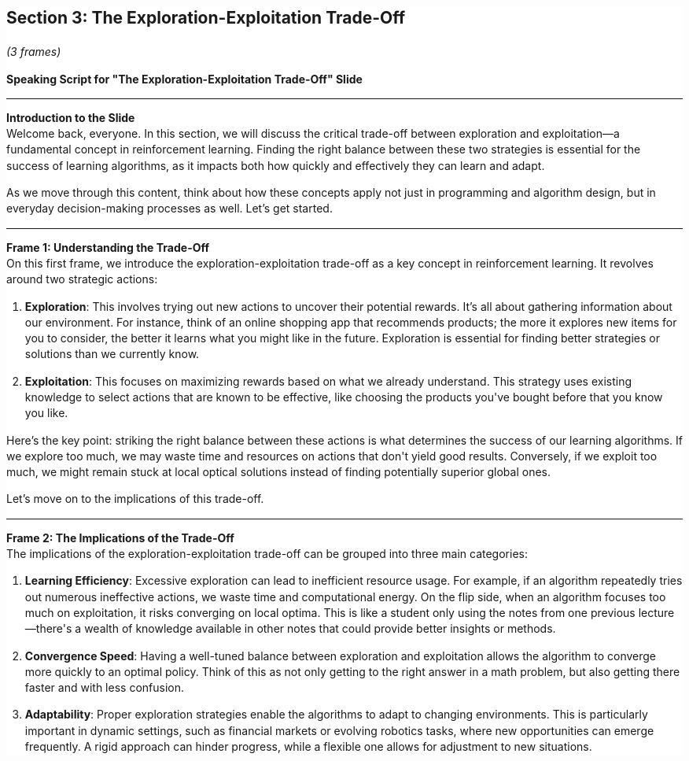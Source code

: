 
## Section 3: The Exploration-Exploitation Trade-Off
*(3 frames)*

**Speaking Script for "The Exploration-Exploitation Trade-Off" Slide**

---

**Introduction to the Slide**  
Welcome back, everyone. In this section, we will discuss the critical trade-off between exploration and exploitation—a fundamental concept in reinforcement learning. Finding the right balance between these two strategies is essential for the success of learning algorithms, as it impacts both how quickly and effectively they can learn and adapt.

As we move through this content, think about how these concepts apply not just in programming and algorithm design, but in everyday decision-making processes as well. Let’s get started.

---

**Frame 1: Understanding the Trade-Off**  
On this first frame, we introduce the exploration-exploitation trade-off as a key concept in reinforcement learning. It revolves around two strategic actions:

1. **Exploration**: This involves trying out new actions to uncover their potential rewards. It’s all about gathering information about our environment. For instance, think of an online shopping app that recommends products; the more it explores new items for you to consider, the better it learns what you might like in the future. Exploration is essential for finding better strategies or solutions than we currently know.

2. **Exploitation**: This focuses on maximizing rewards based on what we already understand. This strategy uses existing knowledge to select actions that are known to be effective, like choosing the products you've bought before that you know you like. 

Here’s the key point: striking the right balance between these actions is what determines the success of our learning algorithms. If we explore too much, we may waste time and resources on actions that don't yield good results. Conversely, if we exploit too much, we might remain stuck at local optical solutions instead of finding potentially superior global ones.

Let’s move on to the implications of this trade-off. 

---

**Frame 2: The Implications of the Trade-Off**  
The implications of the exploration-exploitation trade-off can be grouped into three main categories:

1. **Learning Efficiency**: Excessive exploration can lead to inefficient resource usage. For example, if an algorithm repeatedly tries out numerous ineffective actions, we waste time and computational energy. On the flip side, when an algorithm focuses too much on exploitation, it risks converging on local optima. This is like a student only using the notes from one previous lecture—there's a wealth of knowledge available in other notes that could provide better insights or methods.

2. **Convergence Speed**: Having a well-tuned balance between exploration and exploitation allows the algorithm to converge more quickly to an optimal policy. Think of this as not only getting to the right answer in a math problem, but also getting there faster and with less confusion.

3. **Adaptability**: Proper exploration strategies enable the algorithms to adapt to changing environments. This is particularly important in dynamic settings, such as financial markets or evolving robotics tasks, where new opportunities can emerge frequently. A rigid approach can hinder progress, while a flexible one allows for adjustment to new situations.
